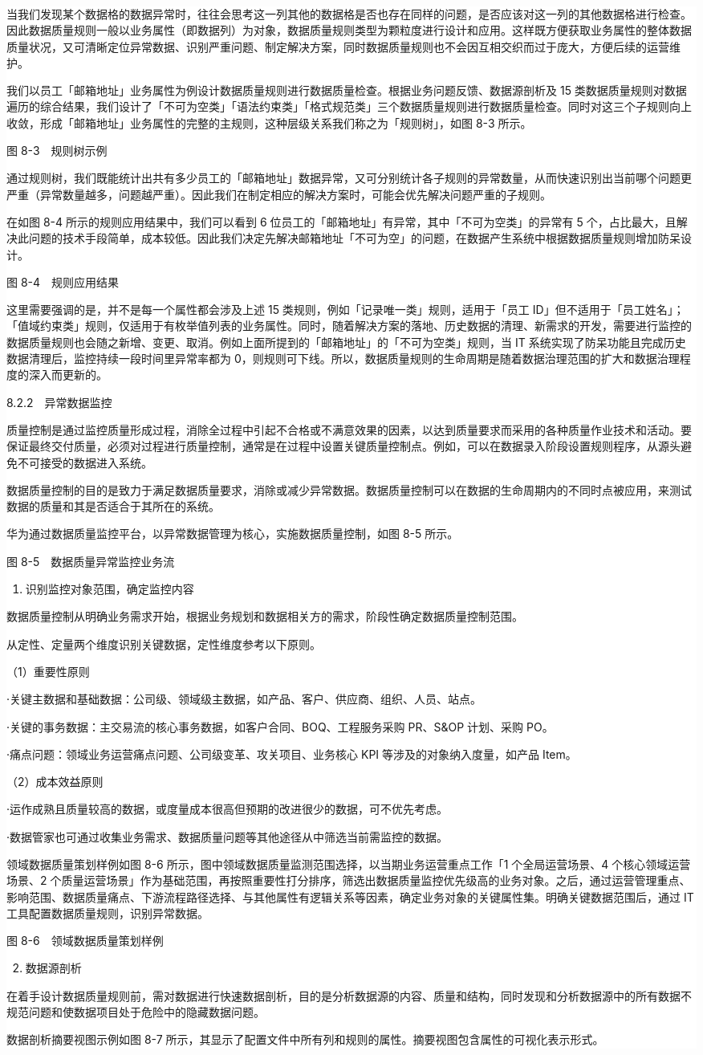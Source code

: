 当我们发现某个数据格的数据异常时，往往会思考这一列其他的数据格是否也存在同样的问题，是否应该对这一列的其他数据格进行检查。因此数据质量规则一般以业务属性（即数据列）为对象，数据质量规则类型为颗粒度进行设计和应用。这样既方便获取业务属性的整体数据质量状况，又可清晰定位异常数据、识别严重问题、制定解决方案，同时数据质量规则也不会因互相交织而过于庞大，方便后续的运营维护。

我们以员工「邮箱地址」业务属性为例设计数据质量规则进行数据质量检查。根据业务问题反馈、数据源剖析及 15 类数据质量规则对数据遍历的综合结果，我们设计了「不可为空类」「语法约束类」「格式规范类」三个数据质量规则进行数据质量检查。同时对这三个子规则向上收敛，形成「邮箱地址」业务属性的完整的主规则，这种层级关系我们称之为「规则树」，如图 8-3 所示。

图 8-3　规则树示例

通过规则树，我们既能统计出共有多少员工的「邮箱地址」数据异常，又可分别统计各子规则的异常数量，从而快速识别出当前哪个问题更严重（异常数量越多，问题越严重）。因此我们在制定相应的解决方案时，可能会优先解决问题严重的子规则。

在如图 8-4 所示的规则应用结果中，我们可以看到 6 位员工的「邮箱地址」有异常，其中「不可为空类」的异常有 5 个，占比最大，且解决此问题的技术手段简单，成本较低。因此我们决定先解决邮箱地址「不可为空」的问题，在数据产生系统中根据数据质量规则增加防呆设计。

图 8-4　规则应用结果

这里需要强调的是，并不是每一个属性都会涉及上述 15 类规则，例如「记录唯一类」规则，适用于「员工 ID」但不适用于「员工姓名」；「值域约束类」规则，仅适用于有枚举值列表的业务属性。同时，随着解决方案的落地、历史数据的清理、新需求的开发，需要进行监控的数据质量规则也会随之新增、变更、取消。例如上面所提到的「邮箱地址」的「不可为空类」规则，当 IT 系统实现了防呆功能且完成历史数据清理后，监控持续一段时间里异常率都为 0，则规则可下线。所以，数据质量规则的生命周期是随着数据治理范围的扩大和数据治理程度的深入而更新的。

8.2.2　异常数据监控

质量控制是通过监控质量形成过程，消除全过程中引起不合格或不满意效果的因素，以达到质量要求而采用的各种质量作业技术和活动。要保证最终交付质量，必须对过程进行质量控制，通常是在过程中设置关键质量控制点。例如，可以在数据录入阶段设置规则程序，从源头避免不可接受的数据进入系统。

数据质量控制的目的是致力于满足数据质量要求，消除或减少异常数据。数据质量控制可以在数据的生命周期内的不同时点被应用，来测试数据的质量和其是否适合于其所在的系统。

华为通过数据质量监控平台，以异常数据管理为核心，实施数据质量控制，如图 8-5 所示。

图 8-5　数据质量异常监控业务流

1. 识别监控对象范围，确定监控内容

数据质量控制从明确业务需求开始，根据业务规划和数据相关方的需求，阶段性确定数据质量控制范围。

从定性、定量两个维度识别关键数据，定性维度参考以下原则。

（1）重要性原则

·关键主数据和基础数据：公司级、领域级主数据，如产品、客户、供应商、组织、人员、站点。

·关键的事务数据：主交易流的核心事务数据，如客户合同、BOQ、工程服务采购 PR、S&OP 计划、采购 PO。

·痛点问题：领域业务运营痛点问题、公司级变革、攻关项目、业务核心 KPI 等涉及的对象纳入度量，如产品 Item。

（2）成本效益原则

·运作成熟且质量较高的数据，或度量成本很高但预期的改进很少的数据，可不优先考虑。

·数据管家也可通过收集业务需求、数据质量问题等其他途径从中筛选当前需监控的数据。

领域数据质量策划样例如图 8-6 所示，图中领域数据质量监测范围选择，以当期业务运营重点工作「1 个全局运营场景、4 个核心领域运营场景、2 个质量运营场景」作为基础范围，再按照重要性打分排序，筛选出数据质量监控优先级高的业务对象。之后，通过运营管理重点、影响范围、数据质量痛点、下游流程路径选择、与其他属性有逻辑关系等因素，确定业务对象的关键属性集。明确关键数据范围后，通过 IT 工具配置数据质量规则，识别异常数据。

图 8-6　领域数据质量策划样例

2. 数据源剖析

在着手设计数据质量规则前，需对数据进行快速数据剖析，目的是分析数据源的内容、质量和结构，同时发现和分析数据源中的所有数据不规范问题和使数据项目处于危险中的隐藏数据问题。

数据剖析摘要视图示例如图 8-7 所示，其显示了配置文件中所有列和规则的属性。摘要视图包含属性的可视化表示形式。
